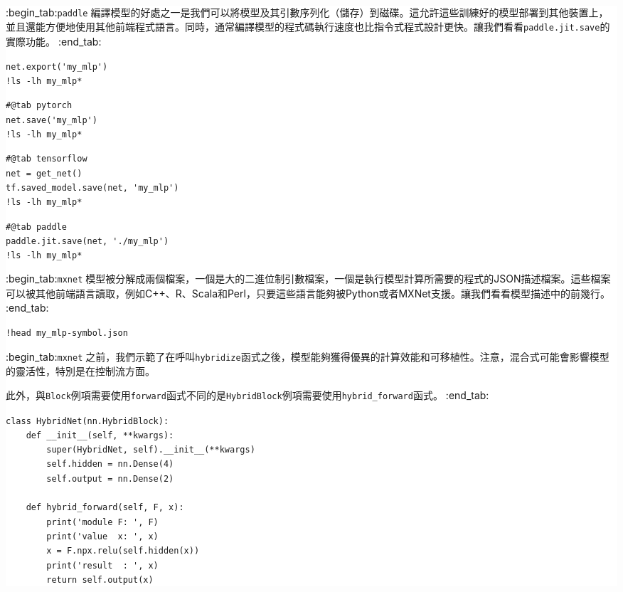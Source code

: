 :begin_tab:`paddle`
編譯模型的好處之一是我們可以將模型及其引數序列化（儲存）到磁碟。這允許這些訓練好的模型部署到其他裝置上，並且還能方便地使用其他前端程式語言。同時，通常編譯模型的程式碼執行速度也比指令式程式設計更快。讓我們看看`paddle.jit.save`的實際功能。
:end_tab:

```{.python .input}
net.export('my_mlp')
!ls -lh my_mlp*
```

```{.python .input}
#@tab pytorch
net.save('my_mlp')
!ls -lh my_mlp*
```

```{.python .input}
#@tab tensorflow
net = get_net()
tf.saved_model.save(net, 'my_mlp')
!ls -lh my_mlp*
```

```{.python .input}
#@tab paddle
paddle.jit.save(net, './my_mlp')
!ls -lh my_mlp*
```

:begin_tab:`mxnet`
模型被分解成兩個檔案，一個是大的二進位制引數檔案，一個是執行模型計算所需要的程式的JSON描述檔案。這些檔案可以被其他前端語言讀取，例如C++、R、Scala和Perl，只要這些語言能夠被Python或者MXNet支援。讓我們看看模型描述中的前幾行。
:end_tab:

```{.python .input}
!head my_mlp-symbol.json
```

:begin_tab:`mxnet`
之前，我們示範了在呼叫`hybridize`函式之後，模型能夠獲得優異的計算效能和可移植性。注意，混合式可能會影響模型的靈活性，特別是在控制流方面。

此外，與`Block`例項需要使用`forward`函式不同的是`HybridBlock`例項需要使用`hybrid_forward`函式。
:end_tab:

```{.python .input}
class HybridNet(nn.HybridBlock):
    def __init__(self, **kwargs):
        super(HybridNet, self).__init__(**kwargs)
        self.hidden = nn.Dense(4)
        self.output = nn.Dense(2)

    def hybrid_forward(self, F, x):
        print('module F: ', F)
        print('value  x: ', x)
        x = F.npx.relu(self.hidden(x))
        print('result  : ', x)
        return self.output(x)
```
